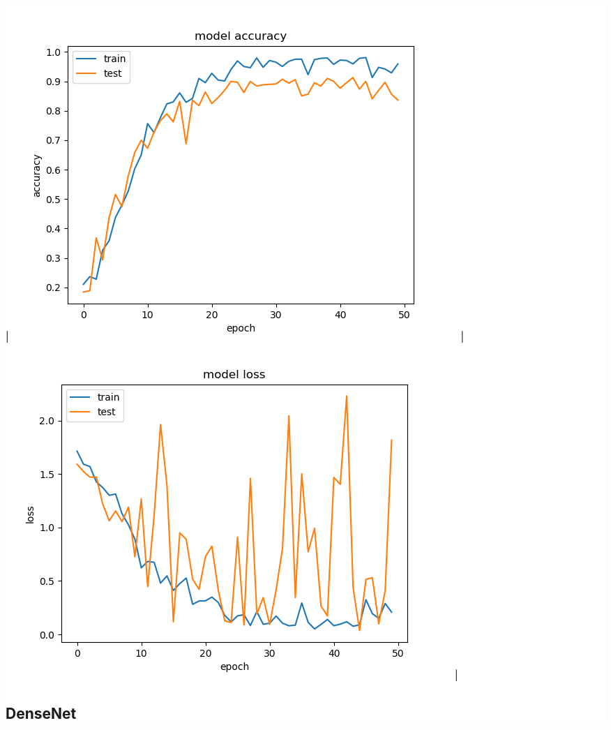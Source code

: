 | ![Abbildung 4: Model Accuracy SimpleCNNet](doc/images/AlexNet_modelAccuracy.png) | ![Abbildung 5: Model Accuracy SimpleCNNet](doc/images/AlexNet_modelLoss.png) |

## DenseNet

